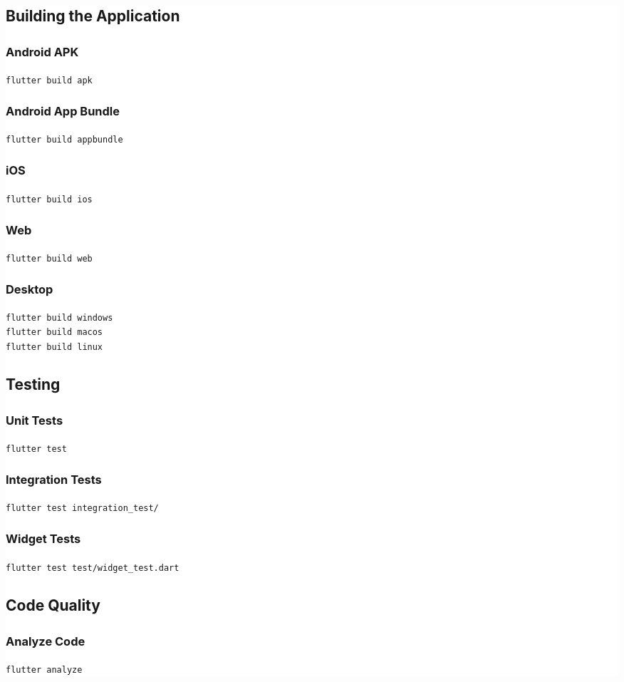 ## Building the Application

### Android APK
```bash
flutter build apk
```

### Android App Bundle
```bash
flutter build appbundle
```

### iOS
```bash
flutter build ios
```

### Web
```bash
flutter build web
```

### Desktop
```bash
flutter build windows
flutter build macos
flutter build linux
```

## Testing

### Unit Tests
```bash
flutter test
```

### Integration Tests
```bash
flutter test integration_test/
```

### Widget Tests
```bash
flutter test test/widget_test.dart
```

## Code Quality

### Analyze Code
```bash
flutter analyze
```
